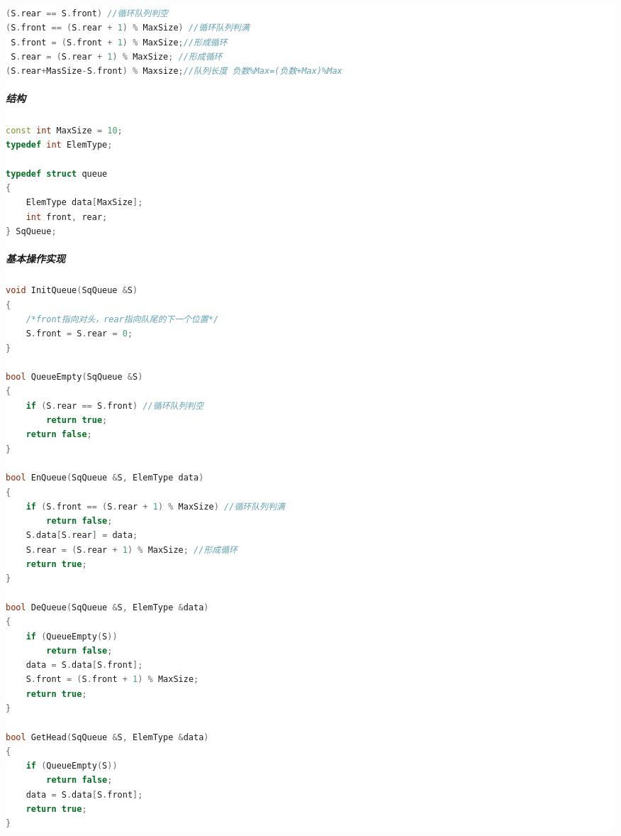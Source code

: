 ```C++
(S.rear == S.front) //循环队列判空
(S.front == (S.rear + 1) % MaxSize) //循环队列判满
 S.front = (S.front + 1) % MaxSize;//形成循环
 S.rear = (S.rear + 1) % MaxSize; //形成循环
(S.rear+MasSize-S.front) % Maxsize;//队列长度 负数%Max=(负数+Max)%Max
```

##### 结构

```C++
const int MaxSize = 10;
typedef int ElemType;

typedef struct queue
{
    ElemType data[MaxSize];
    int front, rear;
} SqQueue;

```

##### 基本操作实现

```C++
void InitQueue(SqQueue &S)
{
    /*front指向对头，rear指向队尾的下一个位置*/
    S.front = S.rear = 0;
}

bool QueueEmpty(SqQueue &S)
{
    if (S.rear == S.front) //循环队列判空
        return true;
    return false;
}

bool EnQueue(SqQueue &S, ElemType data)
{
    if (S.front == (S.rear + 1) % MaxSize) //循环队列判满
        return false;
    S.data[S.rear] = data;
    S.rear = (S.rear + 1) % MaxSize; //形成循环
    return true;
}

bool DeQueue(SqQueue &S, ElemType &data)
{
    if (QueueEmpty(S))
        return false;
    data = S.data[S.front];
    S.front = (S.front + 1) % MaxSize;
    return true;
}

bool GetHead(SqQueue &S, ElemType &data)
{
    if (QueueEmpty(S))
        return false;
    data = S.data[S.front];
    return true;
}
```
